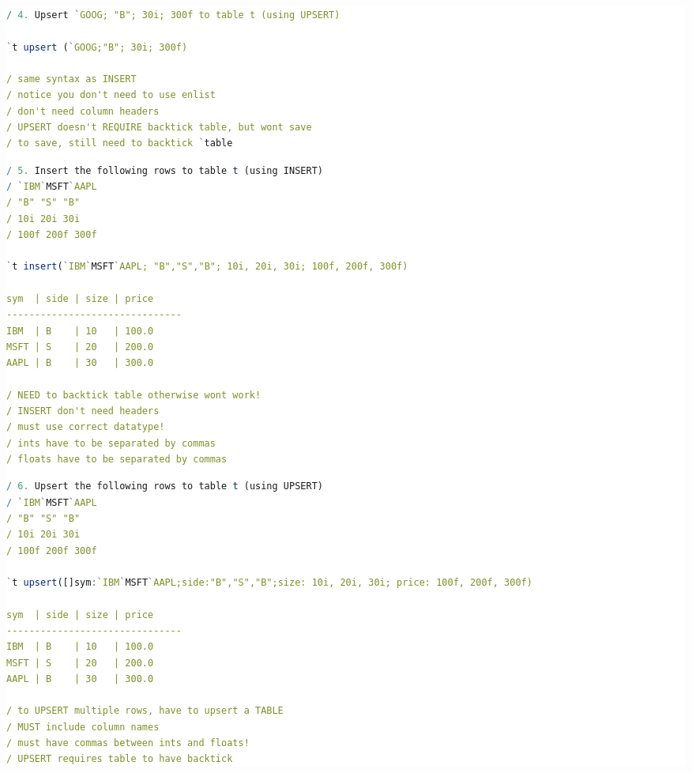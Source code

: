 ```q
/ 4. Upsert `GOOG; "B"; 30i; 300f to table t (using UPSERT)

`t upsert (`GOOG;"B"; 30i; 300f)

/ same syntax as INSERT
/ notice you don't need to use enlist
/ don't need column headers
/ UPSERT doesn't REQUIRE backtick table, but wont save
/ to save, still need to backtick `table
```

```q
/ 5. Insert the following rows to table t (using INSERT)
/ `IBM`MSFT`AAPL
/ "B" "S" "B"
/ 10i 20i 30i
/ 100f 200f 300f

`t insert(`IBM`MSFT`AAPL; "B","S","B"; 10i, 20i, 30i; 100f, 200f, 300f)

sym  | side | size | price
-------------------------------
IBM  | B    | 10   | 100.0
MSFT | S    | 20   | 200.0
AAPL | B    | 30   | 300.0

/ NEED to backtick table otherwise wont work!
/ INSERT don't need headers
/ must use correct datatype!
/ ints have to be separated by commas
/ floats have to be separated by commas
```

```q
/ 6. Upsert the following rows to table t (using UPSERT)
/ `IBM`MSFT`AAPL
/ "B" "S" "B"
/ 10i 20i 30i
/ 100f 200f 300f

`t upsert([]sym:`IBM`MSFT`AAPL;side:"B","S","B";size: 10i, 20i, 30i; price: 100f, 200f, 300f)

sym  | side | size | price
-------------------------------
IBM  | B    | 10   | 100.0
MSFT | S    | 20   | 200.0
AAPL | B    | 30   | 300.0

/ to UPSERT multiple rows, have to upsert a TABLE 
/ MUST include column names
/ must have commas between ints and floats!
/ UPSERT requires table to have backtick
```
